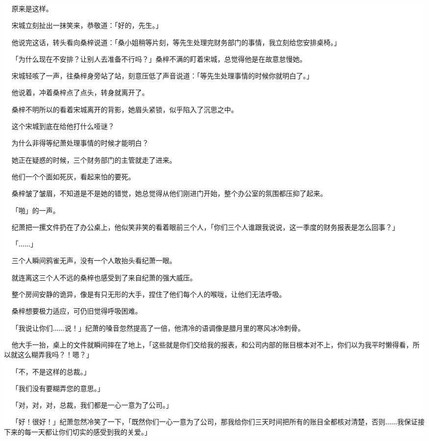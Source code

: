     原来是这样。


    宋城立刻扯出一抹笑来，恭敬道：「好的，先生。」


    他说完这话，转头看向桑梓说道：「桑小姐稍等片刻，等先生处理完财务部门的事情，我立刻给您安排桌椅。」


    「为什么现在不安排？让别人去准备不行吗？」桑梓不满的盯着宋城，总觉得他是在故意怠慢她。


    宋城轻咳了一声，往桑梓身旁站了站，刻意压低了声音说道：「等先生处理事情的时候你就明白了。」


    他说着，冲着桑梓点了点头，转身就离开了。


    桑梓不明所以的看着宋城离开的背影，她眉头紧锁，似乎陷入了沉思之中。


    这个宋城到底在给他打什么哑谜？


    为什么非得等纪萧处理事情的时候才能明白？


    她正在疑惑的时候，三个财务部门的主管就走了进来。


    他们一个个面如死灰，看起来怕的要死。


    桑梓皱了皱眉，不知道是不是她的错觉，她总觉得从他们刚进门开始，整个办公室的氛围都压抑了起来。


    「啪」的一声。


    纪萧把一摞文件扔在了办公桌上，他似笑非笑的看着眼前三个人，「你们三个人谁跟我说说，这一季度的财务报表是怎么回事？」


    「……」


    三个人瞬间鸦雀无声，没有一个人敢抬头看纪萧一眼。


    就连离这三个人不远的桑梓也感受到了来自纪萧的强大威压。


    整个房间安静的诡异，像是有只无形的大手，捏住了他们每个人的喉咙，让他们无法呼吸。


    桑梓想要极力适应，可仍旧觉得呼吸困难。


    「我说让你们……说！」纪萧的嗓音忽然提高了一倍，他清冷的语调像是腊月里的寒风冰冷刺骨。


    他大手一抬，桌上的文件就瞬间摔在了地上，「这些就是你们交给我的报表，和公司内部的账目根本对不上，你们以为我平时懒得看，所以就这么糊弄我吗？！嗯？」


    「不，不是这样的总裁。」


    「我们没有要糊弄您的意思。」


    「对，对，对，总裁，我们都是一心一意为了公司。」


    「好！很好！」纪萧忽然冷笑了一下，「既然你们一心一意为了公司，那我给你们三天时间把所有的账目全都核对清楚，否则……我保证接下来的每一天都让你们切实的感受到我的关爱。」
